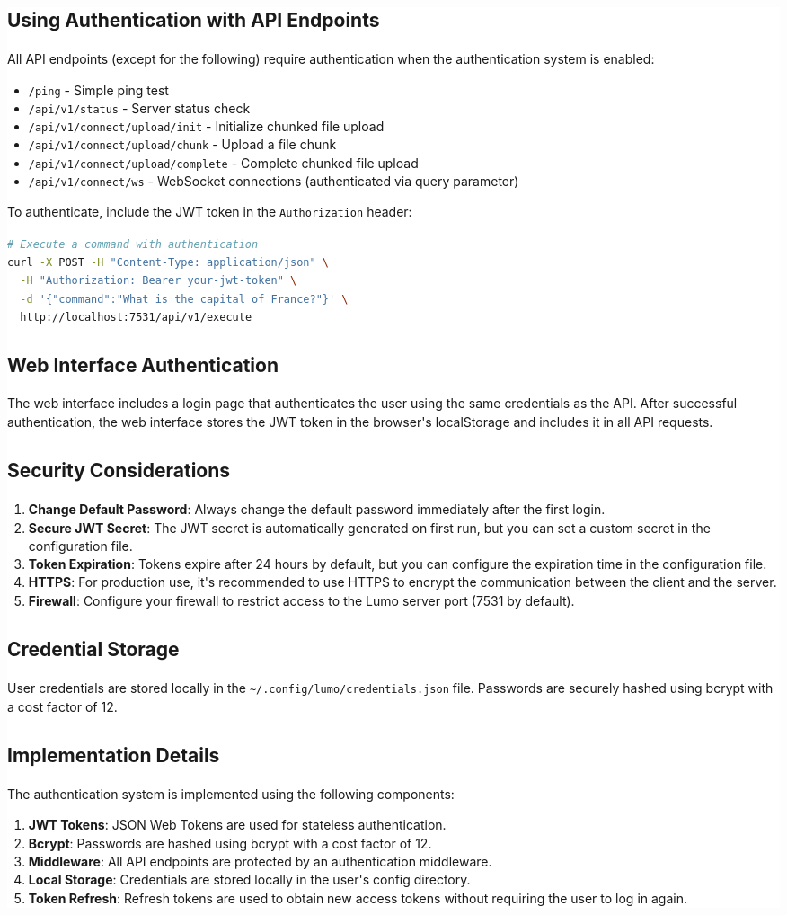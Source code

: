## Using Authentication with API Endpoints

All API endpoints (except for the following) require authentication when the authentication system is enabled:

- `/ping` - Simple ping test
- `/api/v1/status` - Server status check
- `/api/v1/connect/upload/init` - Initialize chunked file upload
- `/api/v1/connect/upload/chunk` - Upload a file chunk
- `/api/v1/connect/upload/complete` - Complete chunked file upload
- `/api/v1/connect/ws` - WebSocket connections (authenticated via query parameter)

To authenticate, include the JWT token in the `Authorization` header:

```bash
# Execute a command with authentication
curl -X POST -H "Content-Type: application/json" \
  -H "Authorization: Bearer your-jwt-token" \
  -d '{"command":"What is the capital of France?"}' \
  http://localhost:7531/api/v1/execute
```

## Web Interface Authentication

The web interface includes a login page that authenticates the user using the same credentials as the API. After successful authentication, the web interface stores the JWT token in the browser's localStorage and includes it in all API requests.

## Security Considerations

1. **Change Default Password**: Always change the default password immediately after the first login.
2. **Secure JWT Secret**: The JWT secret is automatically generated on first run, but you can set a custom secret in the configuration file.
3. **Token Expiration**: Tokens expire after 24 hours by default, but you can configure the expiration time in the configuration file.
4. **HTTPS**: For production use, it's recommended to use HTTPS to encrypt the communication between the client and the server.
5. **Firewall**: Configure your firewall to restrict access to the Lumo server port (7531 by default).

## Credential Storage

User credentials are stored locally in the `~/.config/lumo/credentials.json` file. Passwords are securely hashed using bcrypt with a cost factor of 12.

## Implementation Details

The authentication system is implemented using the following components:

1. **JWT Tokens**: JSON Web Tokens are used for stateless authentication.
2. **Bcrypt**: Passwords are hashed using bcrypt with a cost factor of 12.
3. **Middleware**: All API endpoints are protected by an authentication middleware.
4. **Local Storage**: Credentials are stored locally in the user's config directory.
5. **Token Refresh**: Refresh tokens are used to obtain new access tokens without requiring the user to log in again.
